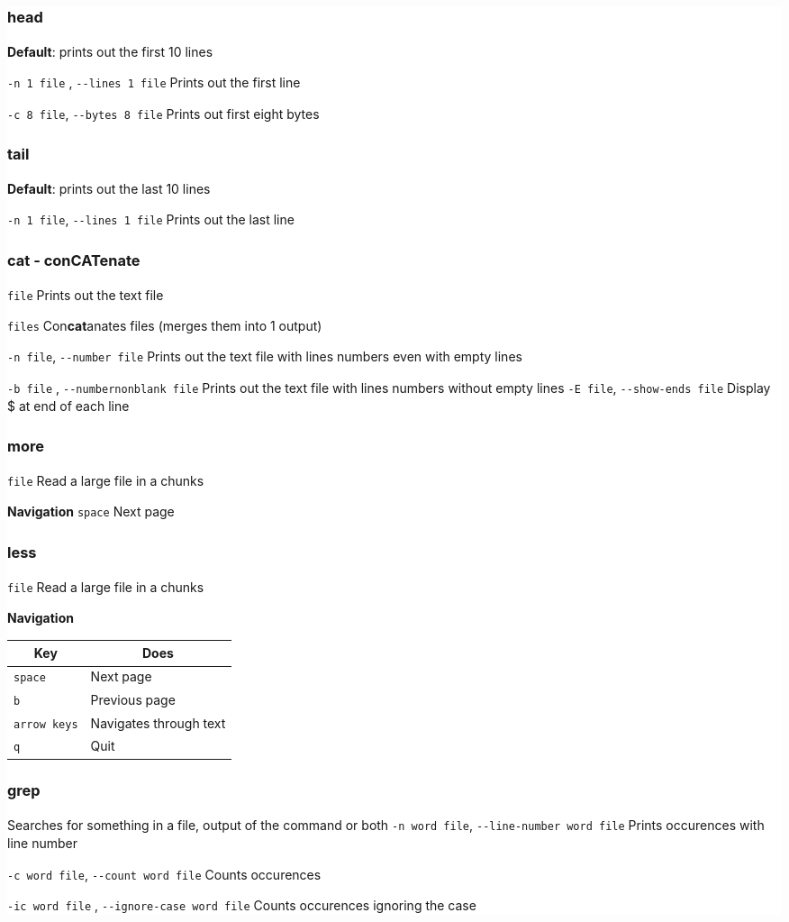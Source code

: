 ### head

**Default**: prints out the first 10 lines

`-n 1 file` , `--lines 1 file` Prints out the first line

`-c 8 file`,  `--bytes 8 file` Prints out first eight bytes

### tail

**Default**: prints out the last 10 lines

`-n 1 file`, `--lines 1 file` Prints out the last line

### cat - conCATenate

`file` Prints out the text file

`files` Con**cat**anates files (merges them into 1 output)

`-n file`, `--number file` Prints out the text file with lines numbers even with empty lines

`-b file` , `--numbernonblank file` Prints out the text file with lines numbers without empty lines
`-E file`, `--show-ends file` Display $ at end of each line

### more

`file` Read a large file in a chunks

**Navigation**
`space` Next page

### less

`file` Read a large file in a chunks

**Navigation**

| Key          | Does                   |
| ------------ | ---------------------- |
| `space`      | Next page              |
| `b`          | Previous page          |
| `arrow keys` | Navigates through text |
| `q`          | Quit                   |

### grep

Searches for something in a file, output of the command or both
`-n word file`, `--line-number word file` Prints occurences with line number

`-c word file`, `--count word file` Counts occurences

`-ic word file` , `--ignore-case word file` Counts occurences ignoring the case
